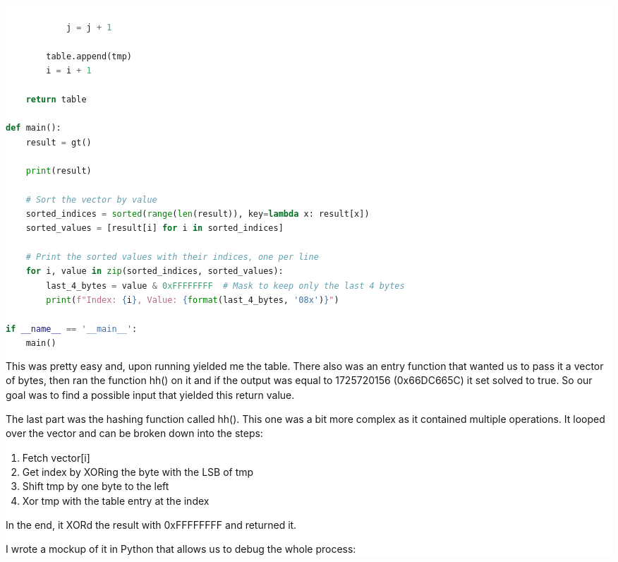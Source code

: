 ```python

            j = j + 1

        table.append(tmp)
        i = i + 1

    return table

def main():
    result = gt()

    print(result)

    # Sort the vector by value
    sorted_indices = sorted(range(len(result)), key=lambda x: result[x])
    sorted_values = [result[i] for i in sorted_indices]

    # Print the sorted values with their indices, one per line
    for i, value in zip(sorted_indices, sorted_values):
        last_4_bytes = value & 0xFFFFFFFF  # Mask to keep only the last 4 bytes
        print(f"Index: {i}, Value: {format(last_4_bytes, '08x')}")

if __name__ == '__main__':
    main()

```

This was pretty easy and, upon running yielded me the table. There also was an entry function that wanted us to pass it a vector of bytes, then ran the function hh() on it and if the output was equal to 1725720156 (0x66DC665C) it set solved to true. So our goal was to find a possible input that yielded this return value.

The last part was the hashing function called hh(). This one was a bit more complex as it contained multiple operations. It looped over the vector and can be broken down into the steps:

1. Fetch vector[i]
2. Get index by XORing the byte with the LSB of tmp
3. Shift tmp by one byte to the left
4. Xor tmp with the table entry at the index

In the end, it XORd the result with 0xFFFFFFFF and returned it.

I wrote a mockup of it in Python that allows us to debug the whole process:

```py

```